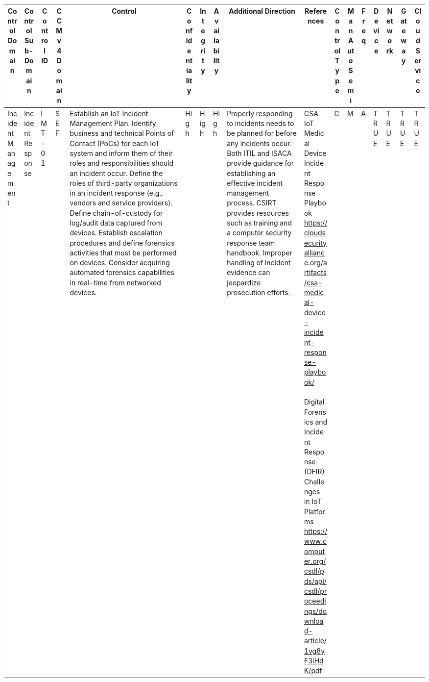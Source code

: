 | Control Domain          | Control Sub-Domain | Control ID | CCM v4<br>Domain<br> | Control                                                                                                                                                                                                                                                                                                                                                                                                                                                                                                                                                                          | Confidentiality | Integrity | Availability | Additional Direction                                                                                                                                                                                                                                                                                                                                                                                                                   | References                                                                                                                                                                                                                                                                                                                                   | Control<br>Type | Man<br>Auto<br>Semi | Freq | Device | Network | Gateway | Cloud Service |
| ----------------------- | ------------------ | ---------- | -------------------- | -------------------------------------------------------------------------------------------------------------------------------------------------------------------------------------------------------------------------------------------------------------------------------------------------------------------------------------------------------------------------------------------------------------------------------------------------------------------------------------------------------------------------------------------------------------------------------- | --------------- | --------- | ------------ | -------------------------------------------------------------------------------------------------------------------------------------------------------------------------------------------------------------------------------------------------------------------------------------------------------------------------------------------------------------------------------------------------------------------------------------- | -------------------------------------------------------------------------------------------------------------------------------------------------------------------------------------------------------------------------------------------------------------------------------------------------------------------------------------------- | --------------- | ------------------- | ---- | ------ | ------- | ------- | ------------- |
| Incident Management     | Incident Response  | IMT-01     | SEF                  | Establish an IoT Incident Management Plan. Identify business and technical Points of Contact (PoCs) for each IoT system and inform them of their roles and responsibilities should an incident occur. Define the roles of third-party organizations in an incident response (e.g., vendors and service providers). Define chain-of-custody for log/audit data captured from devices. Establish escalation procedures and define forensics activities that must be performed on devices. Consider acquiring automated forensics capabilities in real-time from networked devices. | High            | High      | High         | Properly responding to incidents needs to be planned for before any incidents occur. Both ITIL and ISACA provide guidance for establishing an effective incident management process. CSIRT provides resources such as training and a computer security response team handbook. Improper handling of incident evidence can jeopardize prosecution efforts.                                                                              | CSA IoT Medical Device Incident Response Playbook<br>https://cloudsecurityalliance.org/artifacts/csa-medical-device-incident-response-playbook/<br><br>Digital Forensics and Incident Response (DFIR) Challenges in IoT Platforms<br>https://www.computer.org/csdl/pds/api/csdl/proceedings/download-article/1vg8yF3iHdK/pdf                 | C               | M                   | A    | TRUE   | TRUE    | TRUE    | TRUE          |